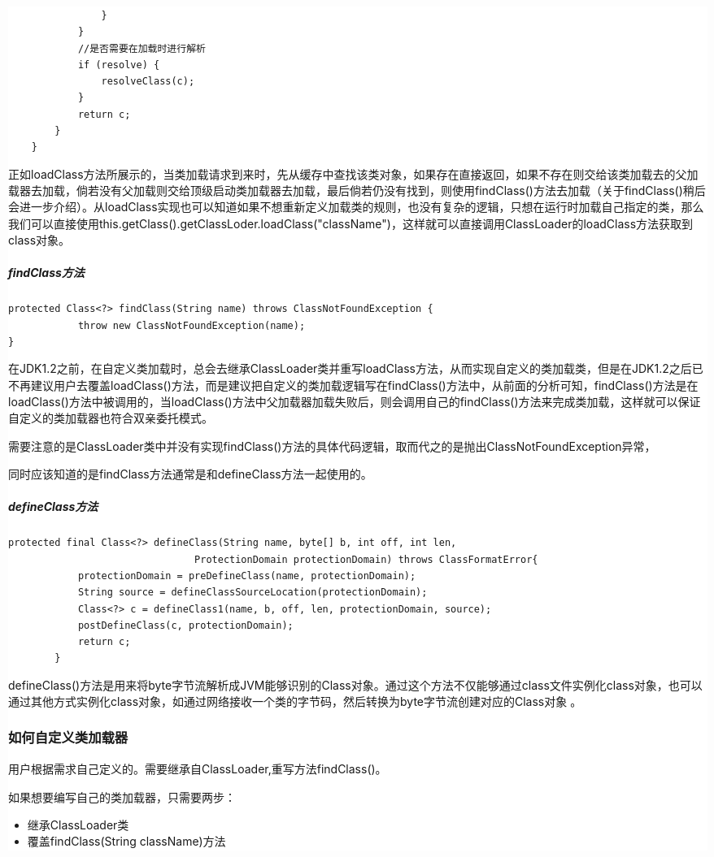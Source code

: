 ```
                }
            }
            //是否需要在加载时进行解析
            if (resolve) {
                resolveClass(c);
            }
            return c;
        }
    }
```

正如loadClass方法所展示的，当类加载请求到来时，先从缓存中查找该类对象，如果存在直接返回，如果不存在则交给该类加载去的父加载器去加载，倘若没有父加载则交给顶级启动类加载器去加载，最后倘若仍没有找到，则使用findClass()方法去加载（关于findClass()稍后会进一步介绍）。从loadClass实现也可以知道如果不想重新定义加载类的规则，也没有复杂的逻辑，只想在运行时加载自己指定的类，那么我们可以直接使用this.getClass().getClassLoder.loadClass("className")，这样就可以直接调用ClassLoader的loadClass方法获取到class对象。

##### findClass方法

```
protected Class<?> findClass(String name) throws ClassNotFoundException {
            throw new ClassNotFoundException(name);
}
```

在JDK1.2之前，在自定义类加载时，总会去继承ClassLoader类并重写loadClass方法，从而实现自定义的类加载类，但是在JDK1.2之后已不再建议用户去覆盖loadClass()方法，而是建议把自定义的类加载逻辑写在findClass()方法中，从前面的分析可知，findClass()方法是在loadClass()方法中被调用的，当loadClass()方法中父加载器加载失败后，则会调用自己的findClass()方法来完成类加载，这样就可以保证自定义的类加载器也符合双亲委托模式。

需要注意的是ClassLoader类中并没有实现findClass()方法的具体代码逻辑，取而代之的是抛出ClassNotFoundException异常，

同时应该知道的是findClass方法通常是和defineClass方法一起使用的。

##### defineClass方法

```
protected final Class<?> defineClass(String name, byte[] b, int off, int len,
                                ProtectionDomain protectionDomain) throws ClassFormatError{
            protectionDomain = preDefineClass(name, protectionDomain);
            String source = defineClassSourceLocation(protectionDomain);
            Class<?> c = defineClass1(name, b, off, len, protectionDomain, source);
            postDefineClass(c, protectionDomain);
            return c;
        }
```

defineClass()方法是用来将byte字节流解析成JVM能够识别的Class对象。通过这个方法不仅能够通过class文件实例化class对象，也可以通过其他方式实例化class对象，如通过网络接收一个类的字节码，然后转换为byte字节流创建对应的Class对象 。

### 如何自定义类加载器

用户根据需求自己定义的。需要继承自ClassLoader,重写方法findClass()。

如果想要编写自己的类加载器，只需要两步：

- 继承ClassLoader类
- 覆盖findClass(String className)方法
